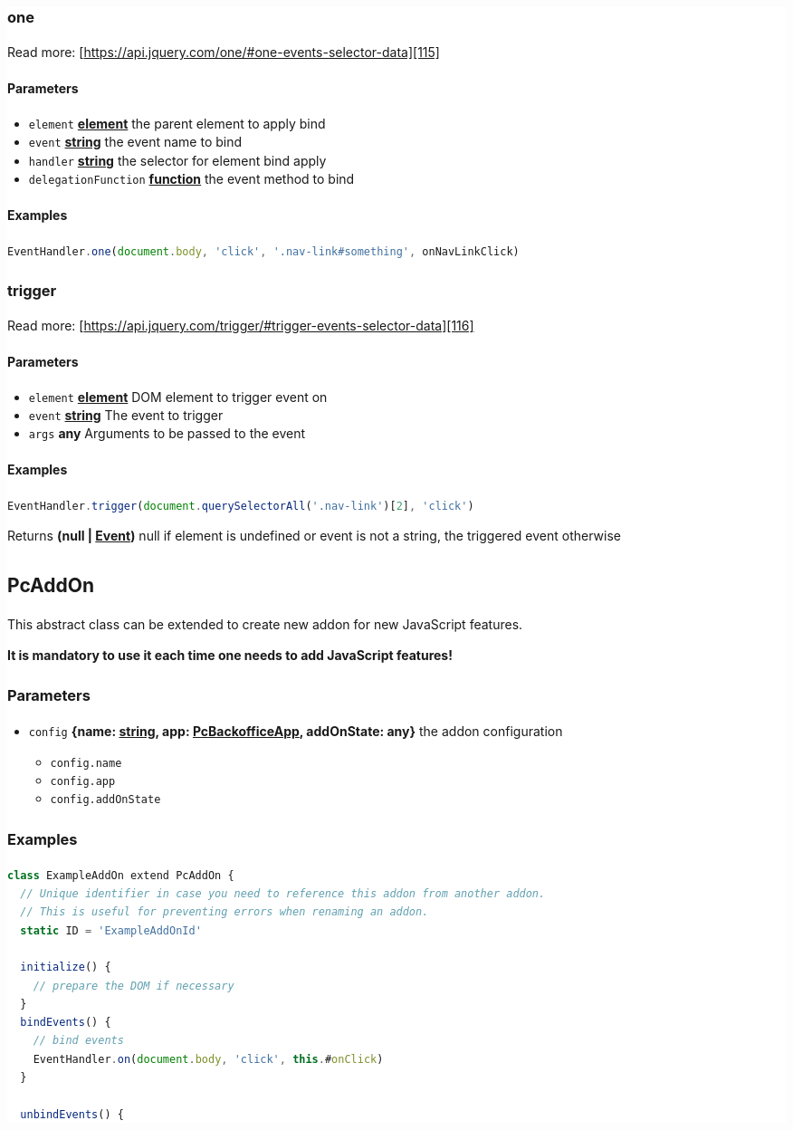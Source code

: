 ### one

Read more: [https://api.jquery.com/one/#one-events-selector-data][115]

#### Parameters

*   `element` **[element][112]** the parent element to apply bind
*   `event` **[string][113]** the event name to bind
*   `handler` **[string][113]** the selector for element bind apply
*   `delegationFunction` **[function][108]** the event method to bind

#### Examples

```javascript
EventHandler.one(document.body, 'click', '.nav-link#something', onNavLinkClick)
```

### trigger

Read more: [https://api.jquery.com/trigger/#trigger-events-selector-data][116]

#### Parameters

*   `element` **[element][112]** DOM element to trigger event on
*   `event` **[string][113]** The event to trigger
*   `args` **any** Arguments to be passed to the event

#### Examples

```javascript
EventHandler.trigger(document.querySelectorAll('.nav-link')[2], 'click')
```

Returns **(null | [Event][107])** null if element is undefined or event is not a string, the triggered event otherwise

## PcAddOn

This abstract class can be extended to create new addon for new JavaScript features.

**It is mandatory to use it each time one needs to add JavaScript features!**

### Parameters

*   `config` **{name: [string][113], app: [PcBackofficeApp][1], addOnState: any}** the addon configuration

    *   `config.name` &#x20;
    *   `config.app` &#x20;
    *   `config.addOnState` &#x20;

### Examples

```javascript
class ExampleAddOn extend PcAddOn {
  // Unique identifier in case you need to reference this addon from another addon.
  // This is useful for preventing errors when renaming an addon.
  static ID = 'ExampleAddOnId'

  initialize() {
    // prepare the DOM if necessary
  }
  bindEvents() {
    // bind events
    EventHandler.on(document.body, 'click', this.#onClick)
  }

  unbindEvents() {
```

[1]: #pcbackofficeapp
[2]: #parameters
[3]: #examples
[4]: #addons
[5]: #appstate
[6]: #bindevents
[7]: #examples-1
[8]: #bindturboframeevents
[9]: #csrftokeninput
[10]: #csrftokenvalue
[11]: #initialize
[12]: #examples-2
[13]: #onturboframemissing
[14]: #parameters-1
[15]: #examples-3
[16]: #unbindevents
[17]: #examples-4
[18]: #localstorage_key
[19]: #meta_csrf_selector
[20]: #core-features
[21]: #pcutils
[22]: #addloadevent
[23]: #parameters-2
[24]: #debounce
[25]: #parameters-3
[26]: #keyboardkeycode
[27]: #examples-5
[28]: #nonconstructableutils
[29]: #examples-6
[30]: #pceventhandler
[31]: #examples-7
[32]: #off
[33]: #parameters-4
[34]: #examples-8
[35]: #on
[36]: #parameters-5
[37]: #examples-9
[38]: #one
[39]: #parameters-6
[40]: #examples-10
[41]: #trigger
[42]: #parameters-7
[43]: #examples-11
[44]: #pcaddon
[45]: #parameters-8
[46]: #examples-12
[47]: #_preventdefault
[48]: #parameters-9
[49]: #_preventsubmitonenter
[50]: #parameters-10
[51]: #bindevents-1
[52]: #examples-13
[53]: #initialize-1
[54]: #rebindevents
[55]: #examples-14
[56]: #savestate
[57]: #parameters-11
[58]: #examples-15
[59]: #unbindevents-1
[60]: #examples-16
[61]: #add-ons-features
[62]: #applyconfigurationontable
[63]: #bstooltips
[64]: #getvalidtarget
[65]: #pctablemultiselect
[66]: #examples-17
[67]: #id
[68]: #pctomselectfield
[69]: #examples-18
[70]: #id-1
[71]: #initializemenu
[72]: #pcbatchactionform
[73]: #examples-19
[74]: #pcclipboard
[75]: #pcconfirmmodal
[76]: #examples-20
[77]: #pcdaterangefield
[78]: #examples-21
[79]: #pcfieldlist
[80]: #pcfilterdataset
[81]: #examples-22
[82]: #pcform
[83]: #pcformfield
[84]: #pcformscheckvalidity
[85]: #pchideonclick
[86]: #pcoverridecustomtextareaenter
[87]: #examples-23
[88]: #pcpostaladdressautocomplete
[89]: #examples-24
[90]: #pcprosearchform
[91]: #pcregistrationsteps
[92]: #pcresetmodalturbosrc
[93]: #examples-25
[94]: #pcsectionfocusonload
[95]: #pcstripquerystring
[96]: #pcsubmitformbutton
[97]: #pctablemanager
[98]: #pctablepaginator
[99]: #html-configuration
[100]: #data-attributes-for-table
[101]: #data-attributes-for-td
[102]: #examples-26
[103]: #pcvalidationfilters
[104]: #examples-27
[105]: https://developer.mozilla.org/docs/Web/JavaScript/Reference/Global_Objects/Array
[106]: https://turbo.hotwired.dev/reference/events
[107]: https://developer.mozilla.org/docs/Web/API/Event
[108]: https://developer.mozilla.org/docs/Web/JavaScript/Reference/Statements/function
[109]: https://developer.mozilla.org/docs/Web/JavaScript/Reference/Global_Objects/Number
[110]: https://github.com/twbs/bootstrap/blob/cf9454caa00872899215603e5e036d9a824b1b11/js/src/dom/event-handler.js
[111]: https://api.jquery.com/off/#off-events-selector-data
[112]: https://developer.mozilla.org/docs/Web/API/Element
[113]: https://developer.mozilla.org/docs/Web/JavaScript/Reference/Global_Objects/String
[114]: https://api.jquery.com/on/#on-events-selector-data
[115]: https://api.jquery.com/one/#one-events-selector-data
[116]: https://api.jquery.com/trigger/#trigger-events-selector-data
[117]: https://getbootstrap.com/docs/5.0/components/tooltips/#examples
[118]: https://github.com/alumuko/vanilla-datetimerange-picker/